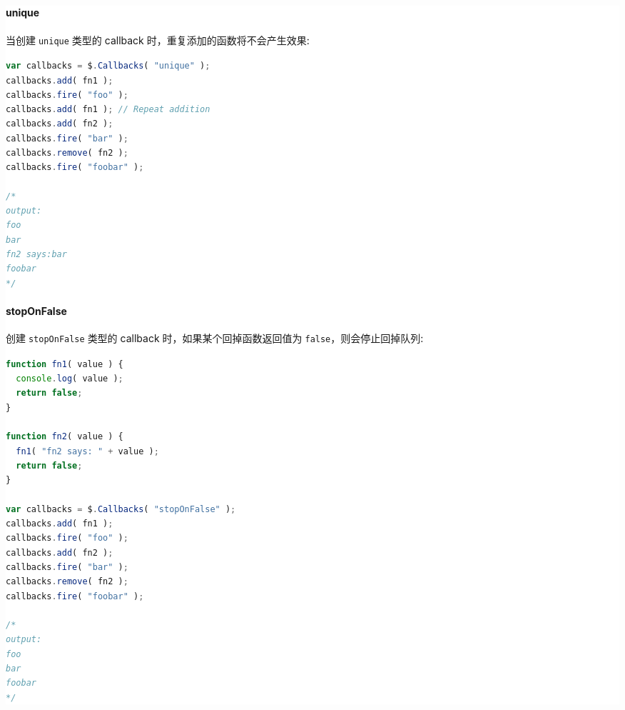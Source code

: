 #### unique

当创建 `unique` 类型的 callback 时，重复添加的函数将不会产生效果:

```js
var callbacks = $.Callbacks( "unique" );
callbacks.add( fn1 );
callbacks.fire( "foo" );
callbacks.add( fn1 ); // Repeat addition
callbacks.add( fn2 );
callbacks.fire( "bar" );
callbacks.remove( fn2 );
callbacks.fire( "foobar" );

/*
output:
foo
bar
fn2 says:bar
foobar
*/
```

#### stopOnFalse

创建 `stopOnFalse` 类型的 callback 时，如果某个回掉函数返回值为 `false`，则会停止回掉队列:

```js
function fn1( value ) {
  console.log( value );
  return false;
}

function fn2( value ) {
  fn1( "fn2 says: " + value );
  return false;
}

var callbacks = $.Callbacks( "stopOnFalse" );
callbacks.add( fn1 );
callbacks.fire( "foo" );
callbacks.add( fn2 );
callbacks.fire( "bar" );
callbacks.remove( fn2 );
callbacks.fire( "foobar" );

/*
output:
foo
bar
foobar
*/
```

